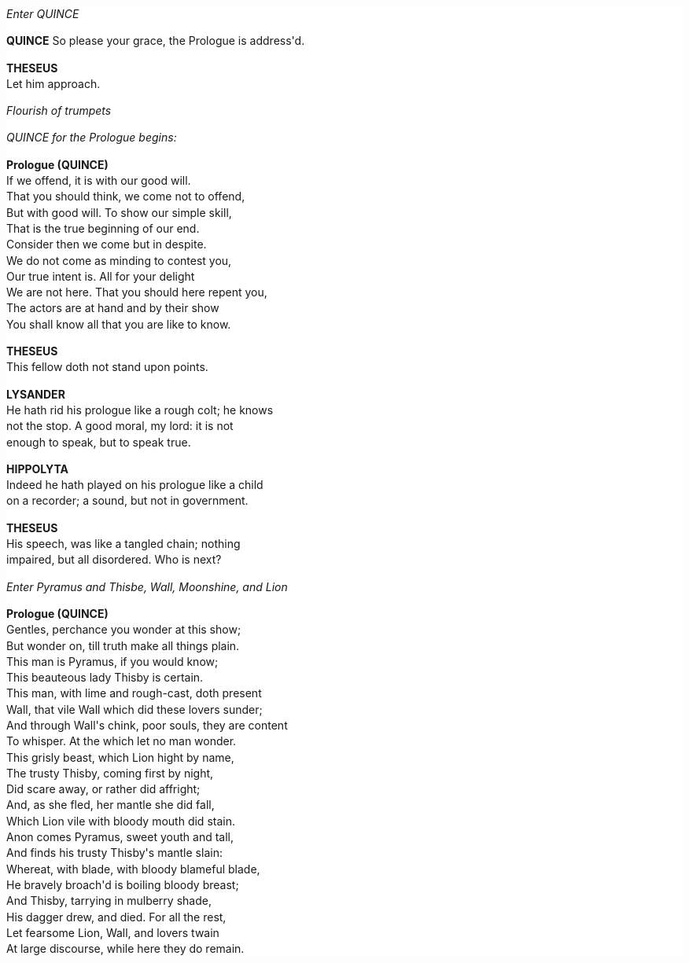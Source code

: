 
*Enter QUINCE*

**QUINCE**
So please your grace, the Prologue is address'd.

**THESEUS**  
Let him approach.

*Flourish of trumpets*

*QUINCE for the Prologue begins:*

**Prologue (QUINCE)**  
If we offend, it is with our good will.  
That you should think, we come not to offend,  
But with good will. To show our simple skill,  
That is the true beginning of our end.  
Consider then we come but in despite.  
We do not come as minding to contest you,  
Our true intent is. All for your delight  
We are not here. That you should here repent you,  
The actors are at hand and by their show  
You shall know all that you are like to know.

**THESEUS**  
This fellow doth not stand upon points.

**LYSANDER**  
He hath rid his prologue like a rough colt; he knows  
not the stop. A good moral, my lord: it is not  
enough to speak, but to speak true.

**HIPPOLYTA**  
Indeed he hath played on his prologue like a child  
on a recorder; a sound, but not in government.

**THESEUS**  
His speech, was like a tangled chain; nothing  
impaired, but all disordered. Who is next?

*Enter Pyramus and Thisbe, Wall, Moonshine, and Lion*

**Prologue (QUINCE)**  
Gentles, perchance you wonder at this show;  
But wonder on, till truth make all things plain.  
This man is Pyramus, if you would know;  
This beauteous lady Thisby is certain.  
This man, with lime and rough-cast, doth present  
Wall, that vile Wall which did these lovers sunder;  
And through Wall's chink, poor souls, they are content  
To whisper. At the which let no man wonder.  
This grisly beast, which Lion hight by name,  
The trusty Thisby, coming first by night,  
Did scare away, or rather did affright;  
And, as she fled, her mantle she did fall,  
Which Lion vile with bloody mouth did stain.  
Anon comes Pyramus, sweet youth and tall,  
And finds his trusty Thisby's mantle slain:  
Whereat, with blade, with bloody blameful blade,  
He bravely broach'd is boiling bloody breast;  
And Thisby, tarrying in mulberry shade,  
His dagger drew, and died. For all the rest,  
Let fearsome Lion, Wall, and lovers twain  
At large discourse, while here they do remain.
